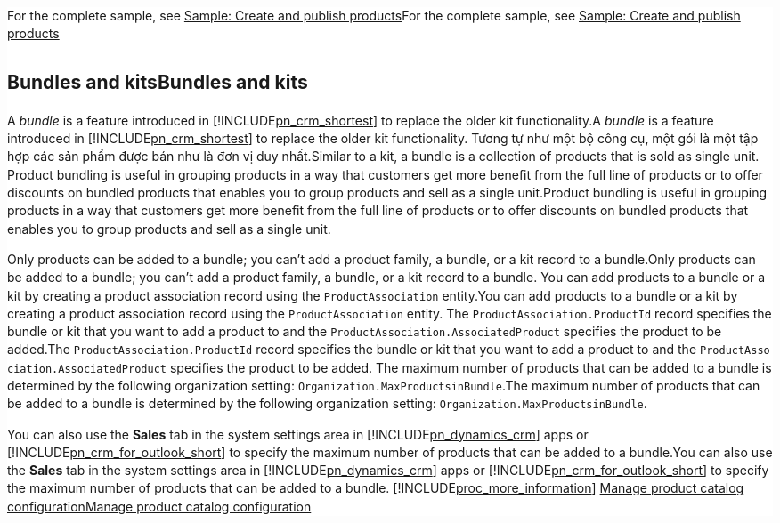  <span data-ttu-id="dda36-192">For the complete sample, see [Sample: Create and publish products](sample-create-publish-products.md)</span><span class="sxs-lookup"><span data-stu-id="dda36-192">For the complete sample, see [Sample: Create and publish products](sample-create-publish-products.md)</span></span>  
  
<a name="BundlesKits"></a>   
## <a name="bundles-and-kits"></a><span data-ttu-id="dda36-193">Bundles and kits</span><span class="sxs-lookup"><span data-stu-id="dda36-193">Bundles and kits</span></span>  
 <span data-ttu-id="dda36-194">A *bundle* is a feature introduced in [!INCLUDE[pn_crm_shortest](../includes/pn-crm-shortest.md)] to replace the older kit functionality.</span><span class="sxs-lookup"><span data-stu-id="dda36-194">A *bundle* is a feature introduced in [!INCLUDE[pn_crm_shortest](../includes/pn-crm-shortest.md)] to replace the older kit functionality.</span></span> <span data-ttu-id="dda36-195">Tương tự như một bộ công cụ, một gói là một tập hợp các sản phẩm được bán như là đơn vị duy nhất.</span><span class="sxs-lookup"><span data-stu-id="dda36-195">Similar to a kit, a bundle is a collection of products that is sold as single unit.</span></span> <span data-ttu-id="dda36-196">Product bundling is useful in grouping products in a way that customers get more benefit from the full line of products or to offer discounts on bundled products that enables you to group products and sell as a single unit.</span><span class="sxs-lookup"><span data-stu-id="dda36-196">Product bundling is useful in grouping products in a way that customers get more benefit from the full line of products or to offer discounts on bundled products that enables you to group products and sell as a single unit.</span></span>  
  
 <span data-ttu-id="dda36-197">Only products can be added to a bundle; you can’t add a product family, a bundle, or a kit record to a bundle.</span><span class="sxs-lookup"><span data-stu-id="dda36-197">Only products can be added to a bundle; you can’t add a product family, a bundle, or a kit record to a bundle.</span></span> <span data-ttu-id="dda36-198">You can add products to a bundle or a kit by creating a product association record using the `ProductAssociation` entity.</span><span class="sxs-lookup"><span data-stu-id="dda36-198">You can add products to a bundle or a kit by creating a product association record using the `ProductAssociation` entity.</span></span> <span data-ttu-id="dda36-199">The `ProductAssociation.ProductId` record specifies the bundle or kit that you want to add a product to and the `ProductAssociation.AssociatedProduct` specifies the product to be added.</span><span class="sxs-lookup"><span data-stu-id="dda36-199">The `ProductAssociation.ProductId` record specifies the bundle or kit that you want to add a product to and the `ProductAssociation.AssociatedProduct` specifies the product to be added.</span></span> <span data-ttu-id="dda36-200">The maximum number of products that can be added to a bundle is determined by the following organization setting:  `Organization.MaxProductsinBundle`.</span><span class="sxs-lookup"><span data-stu-id="dda36-200">The maximum number of products that can be added to a bundle is determined by the following organization setting:  `Organization.MaxProductsinBundle`.</span></span>  
  
 <span data-ttu-id="dda36-201">You can also use the **Sales** tab in the system settings area in [!INCLUDE[pn_dynamics_crm](../includes/pn-dynamics-crm.md)] apps or [!INCLUDE[pn_crm_for_outlook_short](../includes/pn-crm-for-outlook-short.md)] to specify the maximum number of products that can be added to a bundle.</span><span class="sxs-lookup"><span data-stu-id="dda36-201">You can also use the **Sales** tab in the system settings area in [!INCLUDE[pn_dynamics_crm](../includes/pn-dynamics-crm.md)] apps or [!INCLUDE[pn_crm_for_outlook_short](../includes/pn-crm-for-outlook-short.md)] to specify the maximum number of products that can be added to a bundle.</span></span> [!INCLUDE[proc_more_information](../includes/proc-more-information.md)] <span data-ttu-id="dda36-202">[Manage product catalog configuration](https://technet.microsoft.com/library/dn832125.aspx)</span><span class="sxs-lookup"><span data-stu-id="dda36-202">[Manage product catalog configuration](https://technet.microsoft.com/library/dn832125.aspx)</span></span>  
  
